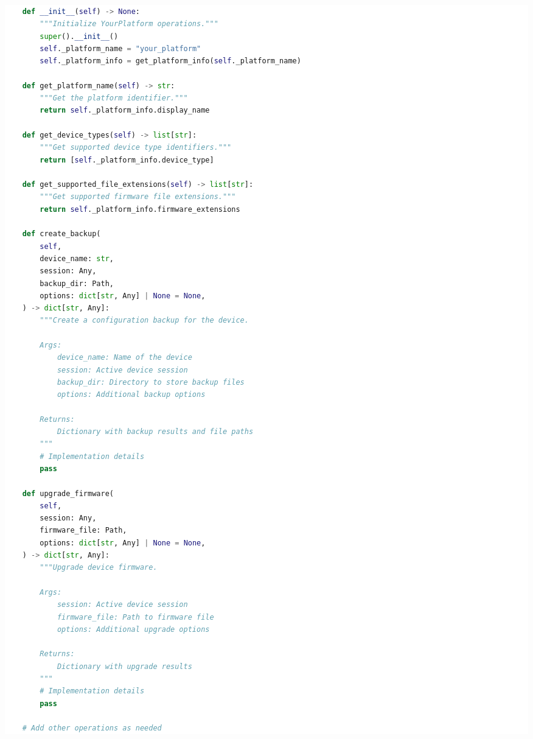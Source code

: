 ```python
    def __init__(self) -> None:
        """Initialize YourPlatform operations."""
        super().__init__()
        self._platform_name = "your_platform"
        self._platform_info = get_platform_info(self._platform_name)

    def get_platform_name(self) -> str:
        """Get the platform identifier."""
        return self._platform_info.display_name

    def get_device_types(self) -> list[str]:
        """Get supported device type identifiers."""
        return [self._platform_info.device_type]

    def get_supported_file_extensions(self) -> list[str]:
        """Get supported firmware file extensions."""
        return self._platform_info.firmware_extensions

    def create_backup(
        self,
        device_name: str,
        session: Any,
        backup_dir: Path,
        options: dict[str, Any] | None = None,
    ) -> dict[str, Any]:
        """Create a configuration backup for the device.

        Args:
            device_name: Name of the device
            session: Active device session
            backup_dir: Directory to store backup files
            options: Additional backup options

        Returns:
            Dictionary with backup results and file paths
        """
        # Implementation details
        pass

    def upgrade_firmware(
        self,
        session: Any,
        firmware_file: Path,
        options: dict[str, Any] | None = None,
    ) -> dict[str, Any]:
        """Upgrade device firmware.

        Args:
            session: Active device session
            firmware_file: Path to firmware file
            options: Additional upgrade options

        Returns:
            Dictionary with upgrade results
        """
        # Implementation details
        pass

    # Add other operations as needed
```
